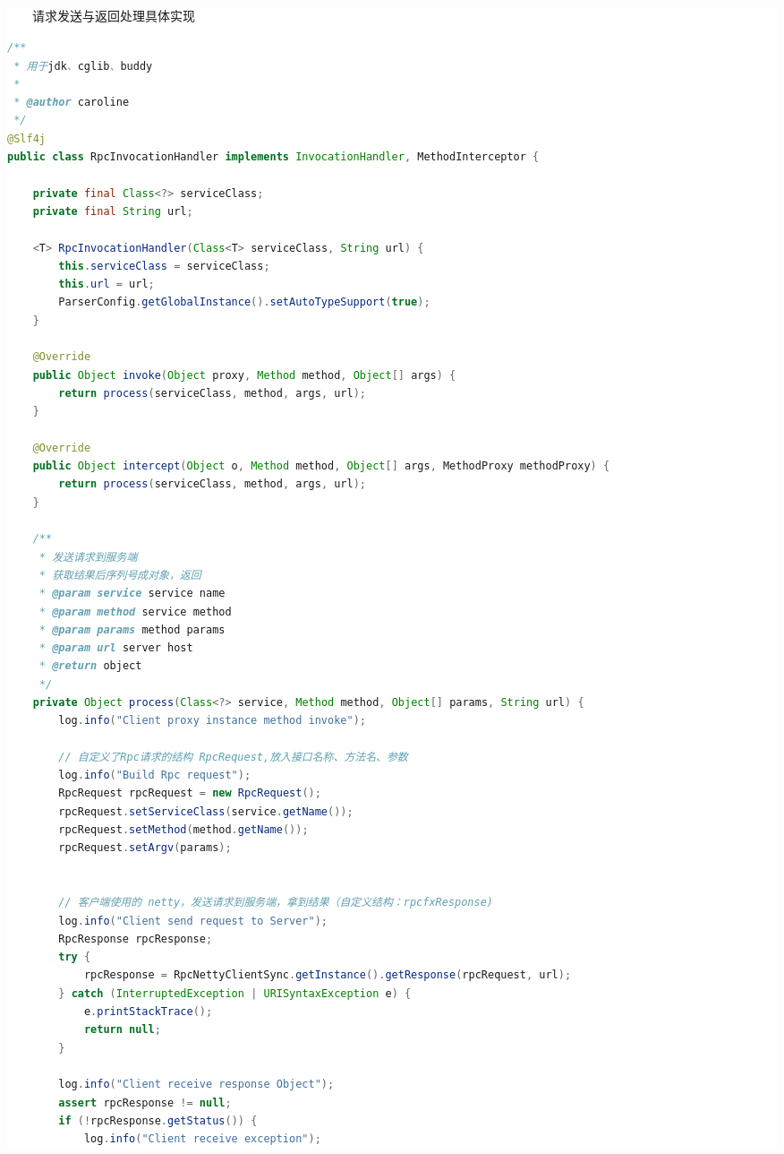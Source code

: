 
&ensp;&ensp;&ensp;&ensp;请求发送与返回处理具体实现

```java
/**
 * 用于jdk、cglib、buddy
 *
 * @author caroline
 */
@Slf4j
public class RpcInvocationHandler implements InvocationHandler, MethodInterceptor {

    private final Class<?> serviceClass;
    private final String url;

    <T> RpcInvocationHandler(Class<T> serviceClass, String url) {
        this.serviceClass = serviceClass;
        this.url = url;
        ParserConfig.getGlobalInstance().setAutoTypeSupport(true);
    }

    @Override
    public Object invoke(Object proxy, Method method, Object[] args) {
        return process(serviceClass, method, args, url);
    }

    @Override
    public Object intercept(Object o, Method method, Object[] args, MethodProxy methodProxy) {
        return process(serviceClass, method, args, url);
    }

    /**
     * 发送请求到服务端
     * 获取结果后序列号成对象，返回
     * @param service service name
     * @param method service method
     * @param params method params
     * @param url server host
     * @return object
     */
    private Object process(Class<?> service, Method method, Object[] params, String url) {
        log.info("Client proxy instance method invoke");

        // 自定义了Rpc请求的结构 RpcRequest,放入接口名称、方法名、参数
        log.info("Build Rpc request");
        RpcRequest rpcRequest = new RpcRequest();
        rpcRequest.setServiceClass(service.getName());
        rpcRequest.setMethod(method.getName());
        rpcRequest.setArgv(params);


        // 客户端使用的 netty，发送请求到服务端，拿到结果（自定义结构：rpcfxResponse)
        log.info("Client send request to Server");
        RpcResponse rpcResponse;
        try {
            rpcResponse = RpcNettyClientSync.getInstance().getResponse(rpcRequest, url);
        } catch (InterruptedException | URISyntaxException e) {
            e.printStackTrace();
            return null;
        }

        log.info("Client receive response Object");
        assert rpcResponse != null;
        if (!rpcResponse.getStatus()) {
            log.info("Client receive exception");
```